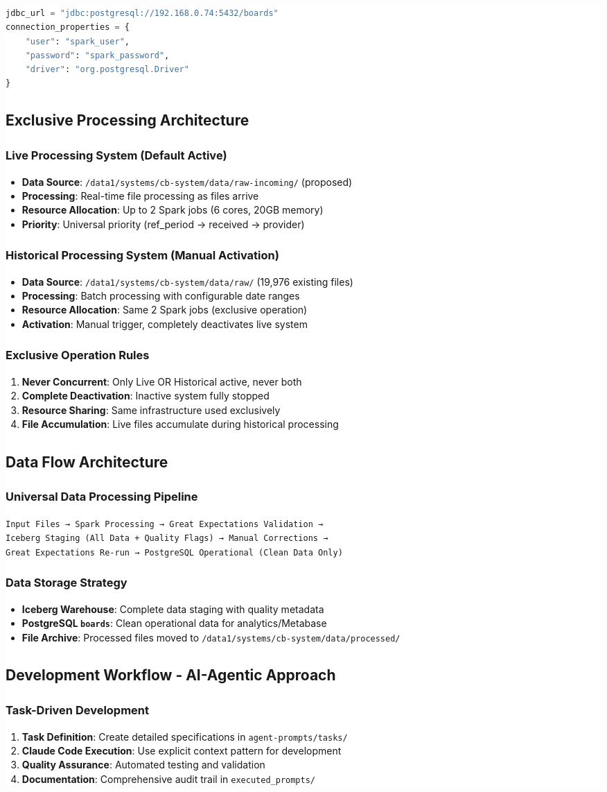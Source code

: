 ```python
jdbc_url = "jdbc:postgresql://192.168.0.74:5432/boards"
connection_properties = {
    "user": "spark_user",
    "password": "spark_password",
    "driver": "org.postgresql.Driver"
}
```

## Exclusive Processing Architecture

### Live Processing System (Default Active)
- **Data Source**: `/data1/systems/cb-system/data/raw-incoming/` (proposed)
- **Processing**: Real-time file processing as files arrive
- **Resource Allocation**: Up to 2 Spark jobs (6 cores, 20GB memory)
- **Priority**: Universal priority (ref_period → received → provider)

### Historical Processing System (Manual Activation)
- **Data Source**: `/data1/systems/cb-system/data/raw/` (19,976 existing files)
- **Processing**: Batch processing with configurable date ranges
- **Resource Allocation**: Same 2 Spark jobs (exclusive operation)
- **Activation**: Manual trigger, completely deactivates live system

### Exclusive Operation Rules
1. **Never Concurrent**: Only Live OR Historical active, never both
2. **Complete Deactivation**: Inactive system fully stopped
3. **Resource Sharing**: Same infrastructure used exclusively
4. **File Accumulation**: Live files accumulate during historical processing

## Data Flow Architecture

### Universal Data Processing Pipeline
```
Input Files → Spark Processing → Great Expectations Validation → 
Iceberg Staging (All Data + Quality Flags) → Manual Corrections → 
Great Expectations Re-run → PostgreSQL Operational (Clean Data Only)
```

### Data Storage Strategy
- **Iceberg Warehouse**: Complete data staging with quality metadata
- **PostgreSQL `boards`**: Clean operational data for analytics/Metabase
- **File Archive**: Processed files moved to `/data1/systems/cb-system/data/processed/`

## Development Workflow - AI-Agentic Approach

### Task-Driven Development
1. **Task Definition**: Create detailed specifications in `agent-prompts/tasks/`
2. **Claude Code Execution**: Use explicit context pattern for development
3. **Quality Assurance**: Automated testing and validation
4. **Documentation**: Comprehensive audit trail in `executed_prompts/`
